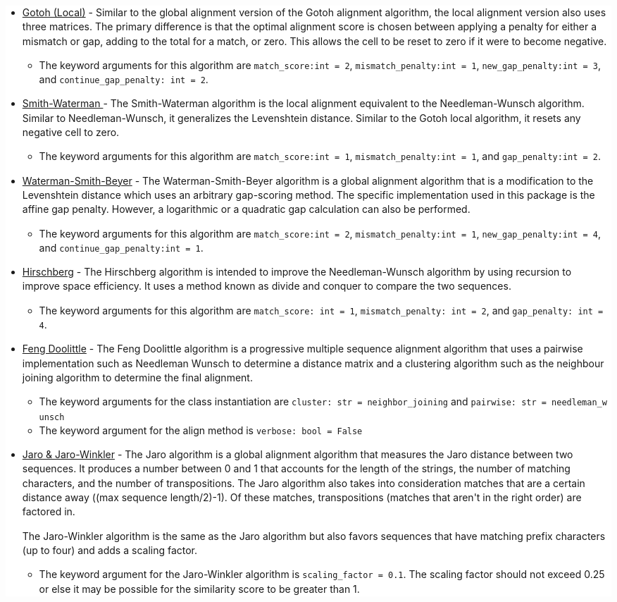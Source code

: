- [Gotoh (Local)](http://rna.informatik.uni-freiburg.de/Teaching/index.jsp?toolName=Gotoh%20(Local)) -
  Similar to the global alignment version of the Gotoh alignment algorithm, the local alignment version also uses three matrices.
  The primary difference is that the optimal alignment score is chosen between applying a penalty for either a mismatch or gap, adding to the total for a match, or zero.
  This allows the cell to be reset to zero if it were to become negative.
  - The keyword arguments for this algorithm are `match_score:int = 2`, `mismatch_penalty:int = 1`, `new_gap_penalty:int = 3`, and `continue_gap_penalty: int = 2`.

- [Smith-Waterman ](https://en.wikipedia.org/wiki/Smith%E2%80%93Waterman_algorithm) -
  The Smith-Waterman algorithm is the local alignment equivalent to the Needleman-Wunsch algorithm. Similar to Needleman-Wunsch, it generalizes the Levenshtein distance.
  Similar to the Gotoh local algorithm, it resets any negative cell to zero.
  - The keyword arguments for this algorithm are `match_score:int = 1`, `mismatch_penalty:int = 1`, and `gap_penalty:int = 2`.

- [Waterman-Smith-Beyer](http://rna.informatik.uni-freiburg.de/Teaching/index.jsp?toolName=Waterman-Smith-Beyer) -
  The Waterman-Smith-Beyer algorithm is a global alignment algorithm that is a modification to the Levenshtein distance which uses an arbitrary gap-scoring method.
  The specific implementation used in this package is the affine gap penalty.
  However, a logarithmic or a quadratic gap calculation can also be performed.
  - The keyword arguments for this algorithm are `match_score:int = 2`, `mismatch_penalty:int = 1`, `new_gap_penalty:int = 4`, and `continue_gap_penalty:int = 1`.

- [Hirschberg](https://en.wikipedia.org/wiki/Hirschberg%27s_algorithm) -
  The Hirschberg algorithm is intended to improve the Needleman-Wunsch algorithm by using recursion to improve space efficiency.
  It uses a method known as divide and conquer to compare the two sequences.
  - The keyword arguments for this algorithm are `match_score: int = 1`, `mismatch_penalty: int = 2`, and `gap_penalty: int = 4`.

- [Feng Doolittle](https://www.cs.auckland.ac.nz/compsci369s1c/lectures/DW-notes/lecture21.pdf) -
  The Feng Doolittle algorithm is a progressive multiple sequence alignment algorithm
  that uses a pairwise implementation such as Needleman Wunsch to determine a distance
  matrix and a clustering algorithm such as the neighbour joining algorithm to determine
  the final alignment.
  - The keyword arguments for the class instantiation are `cluster: str = neighbor_joining` and `pairwise: str = needleman_wunsch`
  - The keyword argument for the align method is `verbose: bool = False`

- [Jaro & Jaro-Winkler](https://en.wikipedia.org/wiki/Jaro%E2%80%93Winkler_distance) -
  The Jaro algorithm is a global alignment algorithm that measures the Jaro distance between two sequences. It produces a number between 0 and 1 that accounts
  for the length of the strings, the number of matching characters, and the number of transpositions. The Jaro algorithm also takes into consideration matches
  that are a certain distance away ((max sequence length/2)-1). Of these matches, transpositions (matches that aren't in the right order) are factored in.

  The Jaro-Winkler algorithm is the same as the Jaro algorithm but also favors sequences that have matching prefix characters (up to four) and adds a scaling factor.
  - The keyword argument for the Jaro-Winkler algorithm is `scaling_factor = 0.1`. The scaling factor should not exceed 0.25 or else it may be possible for the similarity score to be greater than 1.

